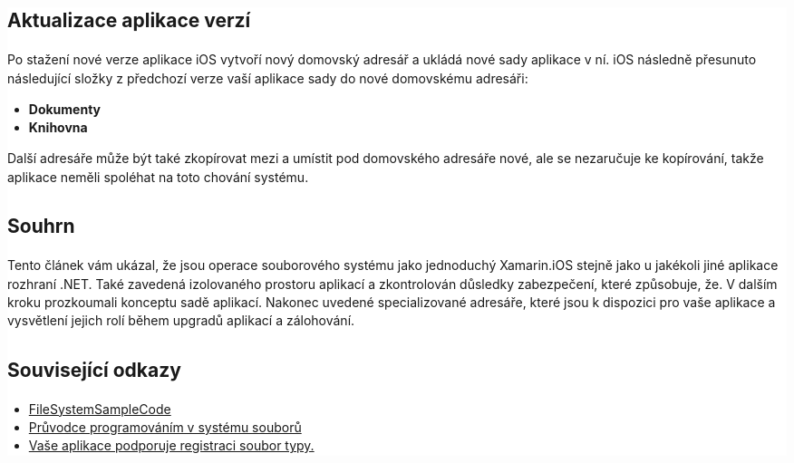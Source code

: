 
<a name="Application_Version_Updates" />

## <a name="application-version-updates"></a>Aktualizace aplikace verzí

Po stažení nové verze aplikace iOS vytvoří nový domovský adresář a ukládá nové sady aplikace v ní. iOS následně přesunuto následující složky z předchozí verze vaší aplikace sady do nové domovskému adresáři:

-  **Dokumenty**
-  **Knihovna**


Další adresáře může být také zkopírovat mezi a umístit pod domovského adresáře nové, ale se nezaručuje ke kopírování, takže aplikace neměli spoléhat na toto chování systému.

<a name="Summary" />

## <a name="summary"></a>Souhrn

Tento článek vám ukázal, že jsou operace souborového systému jako jednoduchý Xamarin.iOS stejně jako u jakékoli jiné aplikace rozhraní .NET. Také zavedená izolovaného prostoru aplikací a zkontrolován důsledky zabezpečení, které způsobuje, že. V dalším kroku prozkoumali konceptu sadě aplikací. Nakonec uvedené specializované adresáře, které jsou k dispozici pro vaše aplikace a vysvětlení jejich rolí během upgradů aplikací a zálohování.


## <a name="related-links"></a>Související odkazy

- [FileSystemSampleCode](https://developer.xamarin.com/samples/FileSystemSampleCode/)
- [Průvodce programováním v systému souborů](http://developer.apple.com/library/ios/#documentation/FileManagement/Conceptual/FileSystemProgrammingGUide/Introduction/Introduction.html)
- [Vaše aplikace podporuje registraci soubor typy.](http://developer.apple.com/library/ios/#documentation/FileManagement/Conceptual/DocumentInteraction_TopicsForIOS/Articles/RegisteringtheFileTypesYourAppSupports.html#/apple_ref/doc/uid/TP40010411-SW1)
